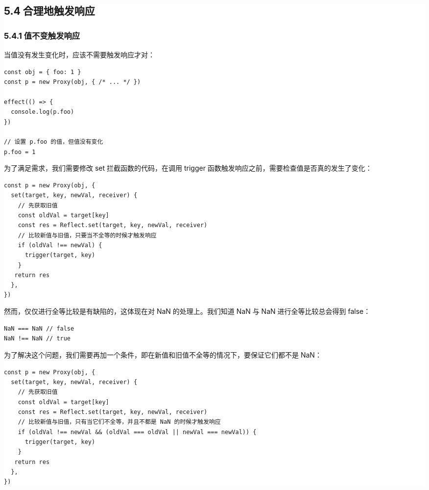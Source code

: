 ## 5.4 合理地触发响应

### 5.4.1 值不变触发响应

当值没有发生变化时，应该不需要触发响应才对：

```JS
const obj = { foo: 1 }
const p = new Proxy(obj, { /* ... */ })

effect(() => {
  console.log(p.foo)
})

// 设置 p.foo 的值，但值没有变化
p.foo = 1
```

为了满足需求，我们需要修改 set 拦截函数的代码，在调用 trigger 函数触发响应之前，需要检查值是否真的发生了变化：

```JS
const p = new Proxy(obj, {
  set(target, key, newVal, receiver) {
    // 先获取旧值
    const oldVal = target[key]
    const res = Reflect.set(target, key, newVal, receiver)
    // 比较新值与旧值，只要当不全等的时候才触发响应
    if (oldVal !== newVal) {
      trigger(target, key)
    }
   return res
  },
})
```

然而，仅仅进行全等比较是有缺陷的，这体现在对 NaN 的处理上。我们知道 NaN 与 NaN 进行全等比较总会得到 false：

```JS
NaN === NaN // false
NaN !== NaN // true
```

为了解决这个问题，我们需要再加一个条件，即在新值和旧值不全等的情况下，要保证它们都不是 NaN：

```JS
const p = new Proxy(obj, {
  set(target, key, newVal, receiver) {
    // 先获取旧值
    const oldVal = target[key]
    const res = Reflect.set(target, key, newVal, receiver)
    // 比较新值与旧值，只有当它们不全等，并且不都是 NaN 的时候才触发响应
    if (oldVal !== newVal && (oldVal === oldVal || newVal === newVal)) {
      trigger(target, key)
    }
   return res
  },
})
```


  [Symbol.iterator]: iterationMethod,